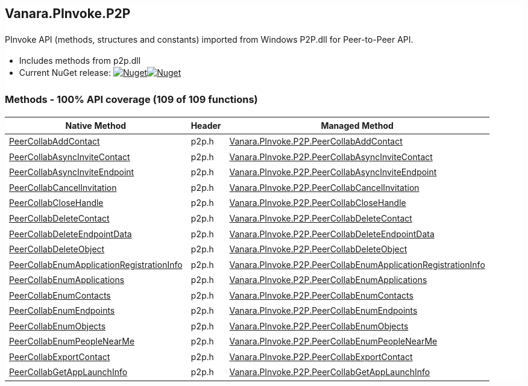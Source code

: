 ## Vanara.PInvoke.P2P  
PInvoke API (methods, structures and constants) imported from Windows P2P.dll for Peer-to-Peer API.

- Includes methods from p2p.dll  
- Current NuGet release: [![Nuget](https://img.shields.io/nuget/v/Vanara.PInvoke.P2P?logo=nuget&style=flat-square)![Nuget](https://img.shields.io/nuget/dt/Vanara.PInvoke.P2P?label=%20&style=flat-square)](https://www.nuget.org/packages/Vanara.PInvoke.P2P)  
### Methods - 100% API coverage (109 of 109 functions)  
Native Method | Header | Managed Method  
--- | --- | ---  
[PeerCollabAddContact](https://www.google.com/search?num=5&q=PeerCollabAddContact+site%3Adocs.microsoft.com) | p2p.h | [Vanara.PInvoke.P2P.PeerCollabAddContact](https://github.com/dahall/Vanara/search?l=C%23&q=PeerCollabAddContact)  
[PeerCollabAsyncInviteContact](https://www.google.com/search?num=5&q=PeerCollabAsyncInviteContact+site%3Adocs.microsoft.com) | p2p.h | [Vanara.PInvoke.P2P.PeerCollabAsyncInviteContact](https://github.com/dahall/Vanara/search?l=C%23&q=PeerCollabAsyncInviteContact)  
[PeerCollabAsyncInviteEndpoint](https://www.google.com/search?num=5&q=PeerCollabAsyncInviteEndpoint+site%3Adocs.microsoft.com) | p2p.h | [Vanara.PInvoke.P2P.PeerCollabAsyncInviteEndpoint](https://github.com/dahall/Vanara/search?l=C%23&q=PeerCollabAsyncInviteEndpoint)  
[PeerCollabCancelInvitation](https://www.google.com/search?num=5&q=PeerCollabCancelInvitation+site%3Adocs.microsoft.com) | p2p.h | [Vanara.PInvoke.P2P.PeerCollabCancelInvitation](https://github.com/dahall/Vanara/search?l=C%23&q=PeerCollabCancelInvitation)  
[PeerCollabCloseHandle](https://www.google.com/search?num=5&q=PeerCollabCloseHandle+site%3Adocs.microsoft.com) | p2p.h | [Vanara.PInvoke.P2P.PeerCollabCloseHandle](https://github.com/dahall/Vanara/search?l=C%23&q=PeerCollabCloseHandle)  
[PeerCollabDeleteContact](https://www.google.com/search?num=5&q=PeerCollabDeleteContact+site%3Adocs.microsoft.com) | p2p.h | [Vanara.PInvoke.P2P.PeerCollabDeleteContact](https://github.com/dahall/Vanara/search?l=C%23&q=PeerCollabDeleteContact)  
[PeerCollabDeleteEndpointData](https://www.google.com/search?num=5&q=PeerCollabDeleteEndpointData+site%3Adocs.microsoft.com) | p2p.h | [Vanara.PInvoke.P2P.PeerCollabDeleteEndpointData](https://github.com/dahall/Vanara/search?l=C%23&q=PeerCollabDeleteEndpointData)  
[PeerCollabDeleteObject](https://www.google.com/search?num=5&q=PeerCollabDeleteObject+site%3Adocs.microsoft.com) | p2p.h | [Vanara.PInvoke.P2P.PeerCollabDeleteObject](https://github.com/dahall/Vanara/search?l=C%23&q=PeerCollabDeleteObject)  
[PeerCollabEnumApplicationRegistrationInfo](https://www.google.com/search?num=5&q=PeerCollabEnumApplicationRegistrationInfo+site%3Adocs.microsoft.com) | p2p.h | [Vanara.PInvoke.P2P.PeerCollabEnumApplicationRegistrationInfo](https://github.com/dahall/Vanara/search?l=C%23&q=PeerCollabEnumApplicationRegistrationInfo)  
[PeerCollabEnumApplications](https://www.google.com/search?num=5&q=PeerCollabEnumApplications+site%3Adocs.microsoft.com) | p2p.h | [Vanara.PInvoke.P2P.PeerCollabEnumApplications](https://github.com/dahall/Vanara/search?l=C%23&q=PeerCollabEnumApplications)  
[PeerCollabEnumContacts](https://www.google.com/search?num=5&q=PeerCollabEnumContacts+site%3Adocs.microsoft.com) | p2p.h | [Vanara.PInvoke.P2P.PeerCollabEnumContacts](https://github.com/dahall/Vanara/search?l=C%23&q=PeerCollabEnumContacts)  
[PeerCollabEnumEndpoints](https://www.google.com/search?num=5&q=PeerCollabEnumEndpoints+site%3Adocs.microsoft.com) | p2p.h | [Vanara.PInvoke.P2P.PeerCollabEnumEndpoints](https://github.com/dahall/Vanara/search?l=C%23&q=PeerCollabEnumEndpoints)  
[PeerCollabEnumObjects](https://www.google.com/search?num=5&q=PeerCollabEnumObjects+site%3Adocs.microsoft.com) | p2p.h | [Vanara.PInvoke.P2P.PeerCollabEnumObjects](https://github.com/dahall/Vanara/search?l=C%23&q=PeerCollabEnumObjects)  
[PeerCollabEnumPeopleNearMe](https://www.google.com/search?num=5&q=PeerCollabEnumPeopleNearMe+site%3Adocs.microsoft.com) | p2p.h | [Vanara.PInvoke.P2P.PeerCollabEnumPeopleNearMe](https://github.com/dahall/Vanara/search?l=C%23&q=PeerCollabEnumPeopleNearMe)  
[PeerCollabExportContact](https://www.google.com/search?num=5&q=PeerCollabExportContact+site%3Adocs.microsoft.com) | p2p.h | [Vanara.PInvoke.P2P.PeerCollabExportContact](https://github.com/dahall/Vanara/search?l=C%23&q=PeerCollabExportContact)  
[PeerCollabGetAppLaunchInfo](https://www.google.com/search?num=5&q=PeerCollabGetAppLaunchInfo+site%3Adocs.microsoft.com) | p2p.h | [Vanara.PInvoke.P2P.PeerCollabGetAppLaunchInfo](https://github.com/dahall/Vanara/search?l=C%23&q=PeerCollabGetAppLaunchInfo)  